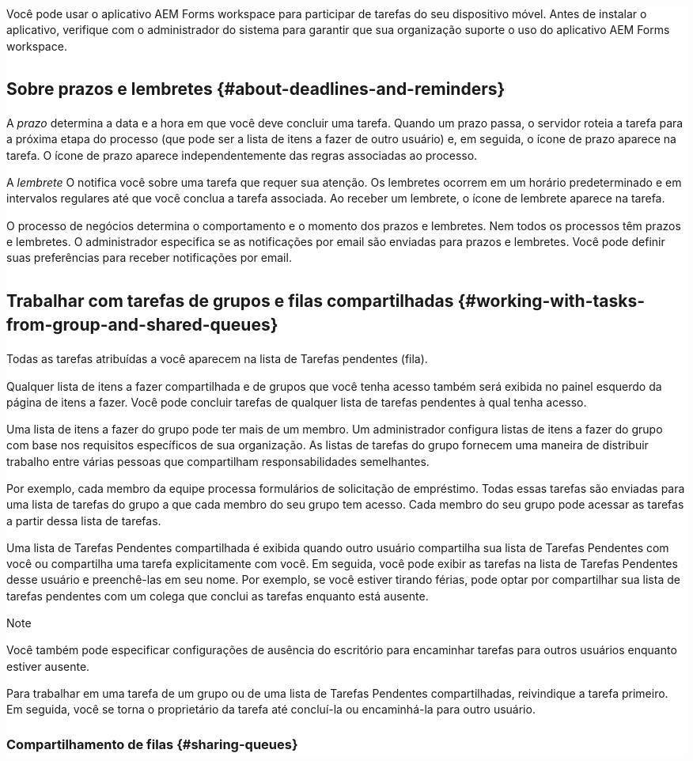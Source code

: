 Você pode usar o aplicativo AEM Forms workspace para participar de tarefas do seu dispositivo móvel. Antes de instalar o aplicativo, verifique com o administrador do sistema para garantir que sua organização suporte o uso do aplicativo AEM Forms workspace.

## Sobre prazos e lembretes {#about-deadlines-and-reminders}

A *prazo* determina a data e a hora em que você deve concluir uma tarefa. Quando um prazo passa, o servidor roteia a tarefa para a próxima etapa do processo (que pode ser a lista de itens a fazer de outro usuário) e, em seguida, o ícone de prazo aparece na tarefa. O ícone de prazo aparece independentemente das regras associadas ao processo.

A *lembrete* O notifica você sobre uma tarefa que requer sua atenção. Os lembretes ocorrem em um horário predeterminado e em intervalos regulares até que você conclua a tarefa associada. Ao receber um lembrete, o ícone de lembrete aparece na tarefa.

O processo de negócios determina o comportamento e o momento dos prazos e lembretes. Nem todos os processos têm prazos e lembretes. O administrador especifica se as notificações por email são enviadas para prazos e lembretes. Você pode definir suas preferências para receber notificações por email.

## Trabalhar com tarefas de grupos e filas compartilhadas {#working-with-tasks-from-group-and-shared-queues}

Todas as tarefas atribuídas a você aparecem na lista de Tarefas pendentes (fila).

Qualquer lista de itens a fazer compartilhada e de grupos que você tenha acesso também será exibida no painel esquerdo da página de itens a fazer. Você pode concluir tarefas de qualquer lista de tarefas pendentes à qual tenha acesso.

Uma lista de itens a fazer do grupo pode ter mais de um membro. Um administrador configura listas de itens a fazer do grupo com base nos requisitos específicos de sua organização. As listas de tarefas do grupo fornecem uma maneira de distribuir trabalho entre várias pessoas que compartilham responsabilidades semelhantes.

Por exemplo, cada membro da equipe processa formulários de solicitação de empréstimo. Todas essas tarefas são enviadas para uma lista de tarefas do grupo a que cada membro do seu grupo tem acesso. Cada membro do seu grupo pode acessar as tarefas a partir dessa lista de tarefas.

Uma lista de Tarefas Pendentes compartilhada é exibida quando outro usuário compartilha sua lista de Tarefas Pendentes com você ou compartilha uma tarefa explicitamente com você. Em seguida, você pode exibir as tarefas na lista de Tarefas Pendentes desse usuário e preenchê-las em seu nome. Por exemplo, se você estiver tirando férias, pode optar por compartilhar sua lista de tarefas pendentes com um colega que conclui as tarefas enquanto está ausente.

>[!NOTE]
>
>Você também pode especificar configurações de ausência do escritório para encaminhar tarefas para outros usuários enquanto estiver ausente.

Para trabalhar em uma tarefa de um grupo ou de uma lista de Tarefas Pendentes compartilhadas, reivindique a tarefa primeiro. Em seguida, você se torna o proprietário da tarefa até concluí-la ou encaminhá-la para outro usuário.

### Compartilhamento de filas {#sharing-queues}
